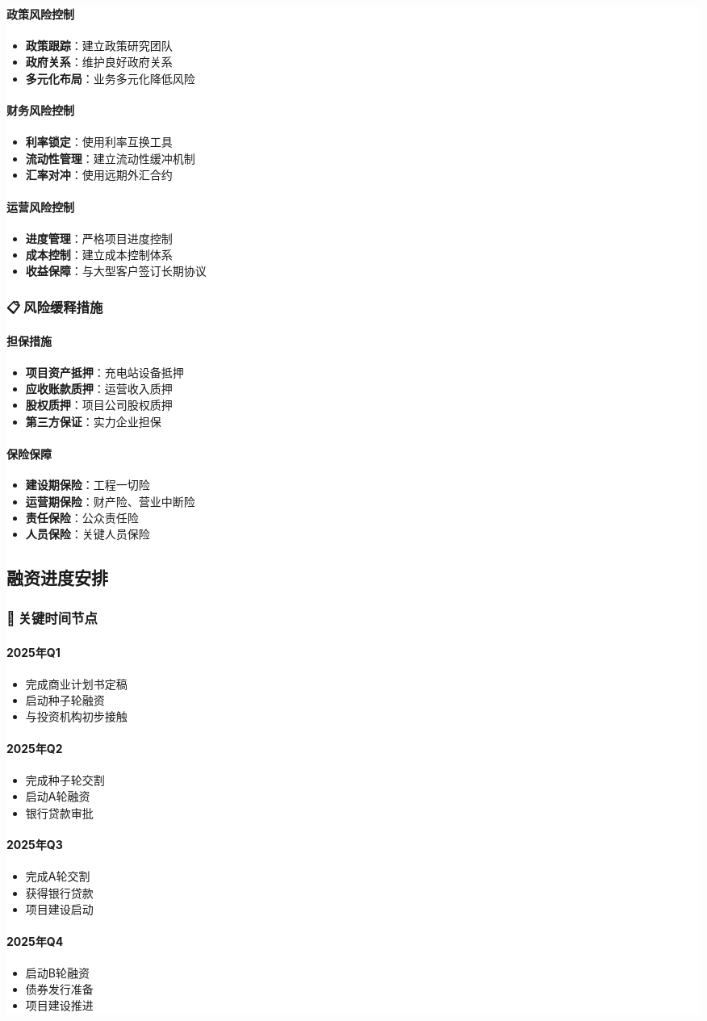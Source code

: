 #### 政策风险控制
- **政策跟踪**：建立政策研究团队
- **政府关系**：维护良好政府关系
- **多元化布局**：业务多元化降低风险

#### 财务风险控制
- **利率锁定**：使用利率互换工具
- **流动性管理**：建立流动性缓冲机制
- **汇率对冲**：使用远期外汇合约

#### 运营风险控制
- **进度管理**：严格项目进度控制
- **成本控制**：建立成本控制体系
- **收益保障**：与大型客户签订长期协议

### 📋 风险缓释措施

#### 担保措施
- **项目资产抵押**：充电站设备抵押
- **应收账款质押**：运营收入质押
- **股权质押**：项目公司股权质押
- **第三方保证**：实力企业担保

#### 保险保障
- **建设期保险**：工程一切险
- **运营期保险**：财产险、营业中断险
- **责任保险**：公众责任险
- **人员保险**：关键人员保险

## 融资进度安排

### 📅 关键时间节点

#### 2025年Q1
- 完成商业计划书定稿
- 启动种子轮融资
- 与投资机构初步接触

#### 2025年Q2
- 完成种子轮交割
- 启动A轮融资
- 银行贷款审批

#### 2025年Q3
- 完成A轮交割
- 获得银行贷款
- 项目建设启动

#### 2025年Q4
- 启动B轮融资
- 债券发行准备
- 项目建设推进
